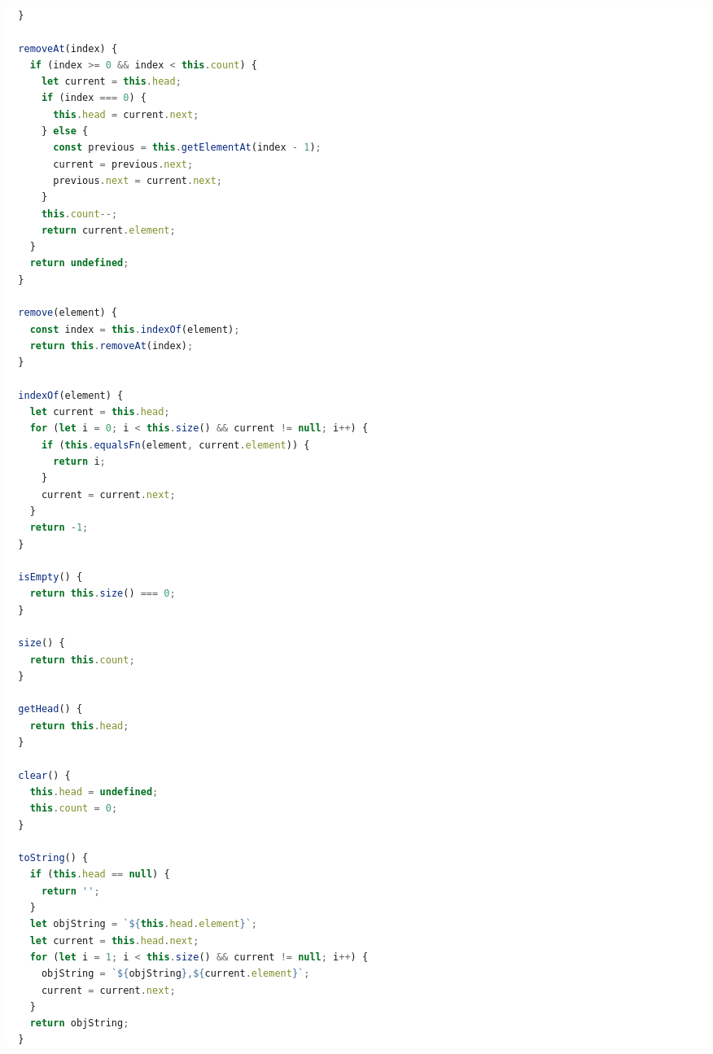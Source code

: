 ```javascript
  }

  removeAt(index) {
    if (index >= 0 && index < this.count) {
      let current = this.head;
      if (index === 0) {
        this.head = current.next;
      } else {
        const previous = this.getElementAt(index - 1);
        current = previous.next;
        previous.next = current.next;
      }
      this.count--;
      return current.element;
    }
    return undefined;
  }

  remove(element) {
    const index = this.indexOf(element);
    return this.removeAt(index);
  }

  indexOf(element) {
    let current = this.head;
    for (let i = 0; i < this.size() && current != null; i++) {
      if (this.equalsFn(element, current.element)) {
        return i;
      }
      current = current.next;
    }
    return -1;
  }

  isEmpty() {
    return this.size() === 0;
  }

  size() {
    return this.count;
  }

  getHead() {
    return this.head;
  }

  clear() {
    this.head = undefined;
    this.count = 0;
  }

  toString() {
    if (this.head == null) {
      return '';
    }
    let objString = `${this.head.element}`;
    let current = this.head.next;
    for (let i = 1; i < this.size() && current != null; i++) {
      objString = `${objString},${current.element}`;
      current = current.next;
    }
    return objString;
  }
```